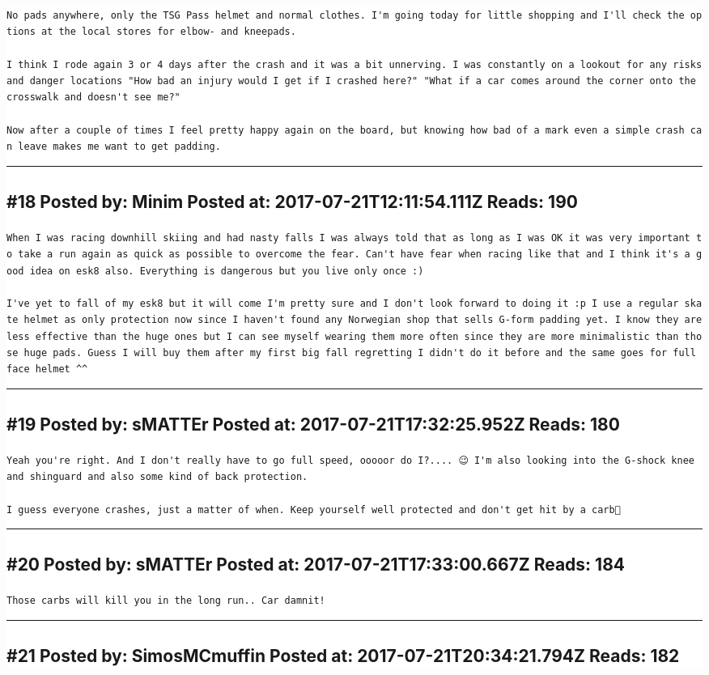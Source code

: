 ```
No pads anywhere, only the TSG Pass helmet and normal clothes. I'm going today for little shopping and I'll check the options at the local stores for elbow- and kneepads.

I think I rode again 3 or 4 days after the crash and it was a bit unnerving. I was constantly on a lookout for any risks and danger locations "How bad an injury would I get if I crashed here?" "What if a car comes around the corner onto the crosswalk and doesn't see me?"

Now after a couple of times I feel pretty happy again on the board, but knowing how bad of a mark even a simple crash can leave makes me want to get padding.
```

---
## \#18 Posted by: Minim Posted at: 2017-07-21T12:11:54.111Z Reads: 190

```
When I was racing downhill skiing and had nasty falls I was always told that as long as I was OK it was very important to take a run again as quick as possible to overcome the fear. Can't have fear when racing like that and I think it's a good idea on esk8 also. Everything is dangerous but you live only once :) 

I've yet to fall of my esk8 but it will come I'm pretty sure and I don't look forward to doing it :p I use a regular skate helmet as only protection now since I haven't found any Norwegian shop that sells G-form padding yet. I know they are less effective than the huge ones but I can see myself wearing them more often since they are more minimalistic than those huge pads. Guess I will buy them after my first big fall regretting I didn't do it before and the same goes for full face helmet ^^
```

---
## \#19 Posted by: sMATTEr Posted at: 2017-07-21T17:32:25.952Z Reads: 180

```
Yeah you're right. And I don't really have to go full speed, ooooor do I?.... 😉 I'm also looking into the G-shock knee and shinguard and also some kind of back protection.

I guess everyone crashes, just a matter of when. Keep yourself well protected and don't get hit by a carb😬
```

---
## \#20 Posted by: sMATTEr Posted at: 2017-07-21T17:33:00.667Z Reads: 184

```
Those carbs will kill you in the long run.. Car damnit!
```

---
## \#21 Posted by: SimosMCmuffin Posted at: 2017-07-21T20:34:21.794Z Reads: 182
